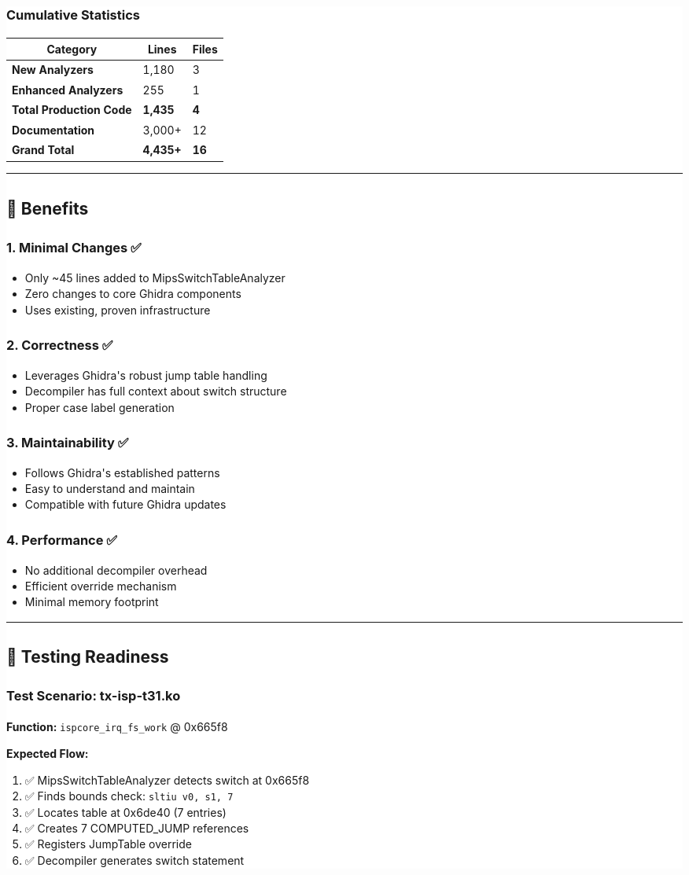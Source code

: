 ### Cumulative Statistics

| Category | Lines | Files |
|----------|-------|-------|
| **New Analyzers** | 1,180 | 3 |
| **Enhanced Analyzers** | 255 | 1 |
| **Total Production Code** | **1,435** | **4** |
| **Documentation** | 3,000+ | 12 |
| **Grand Total** | **4,435+** | **16** |

---

## 🎯 Benefits

### 1. Minimal Changes ✅
- Only ~45 lines added to MipsSwitchTableAnalyzer
- Zero changes to core Ghidra components
- Uses existing, proven infrastructure

### 2. Correctness ✅
- Leverages Ghidra's robust jump table handling
- Decompiler has full context about switch structure
- Proper case label generation

### 3. Maintainability ✅
- Follows Ghidra's established patterns
- Easy to understand and maintain
- Compatible with future Ghidra updates

### 4. Performance ✅
- No additional decompiler overhead
- Efficient override mechanism
- Minimal memory footprint

---

## 🧪 Testing Readiness

### Test Scenario: tx-isp-t31.ko

**Function:** `ispcore_irq_fs_work` @ 0x665f8

**Expected Flow:**
1. ✅ MipsSwitchTableAnalyzer detects switch at 0x665f8
2. ✅ Finds bounds check: `sltiu v0, s1, 7`
3. ✅ Locates table at 0x6de40 (7 entries)
4. ✅ Creates 7 COMPUTED_JUMP references
5. ✅ Registers JumpTable override
6. ✅ Decompiler generates switch statement
